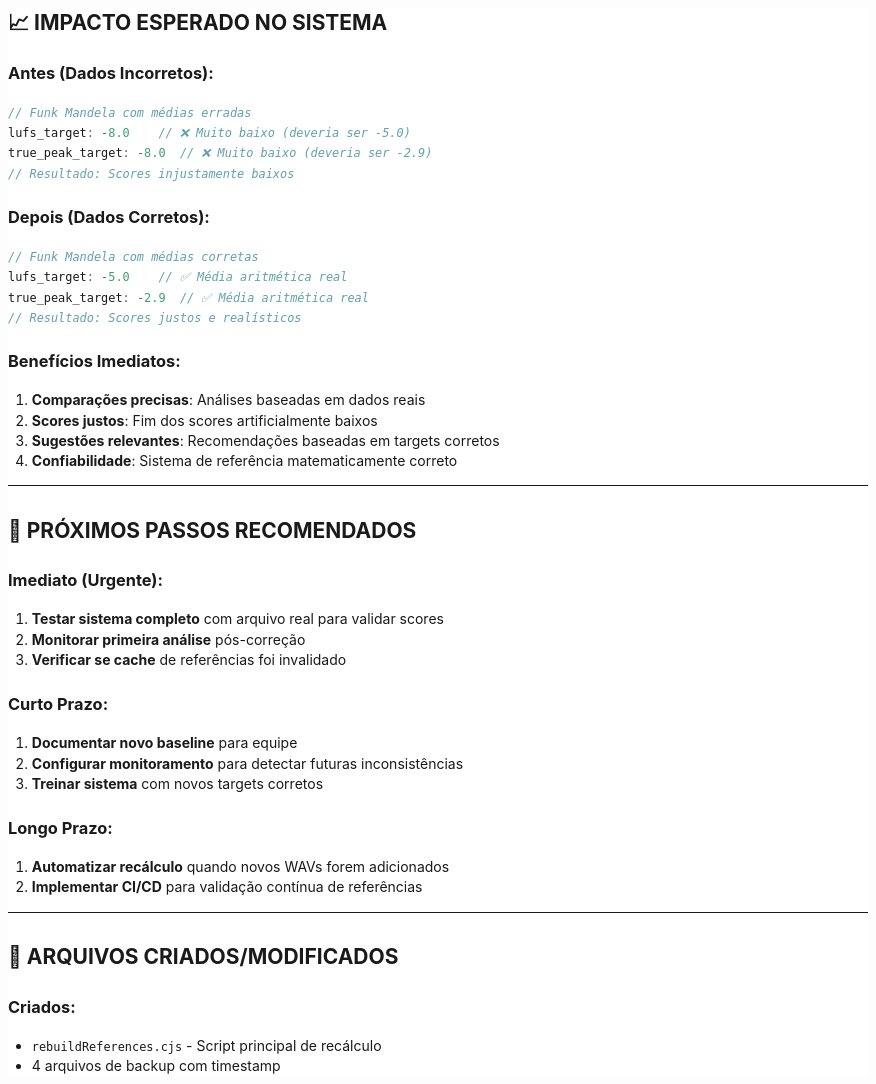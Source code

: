 ## 📈 IMPACTO ESPERADO NO SISTEMA

### **Antes (Dados Incorretos)**:
```javascript
// Funk Mandela com médias erradas
lufs_target: -8.0    // ❌ Muito baixo (deveria ser -5.0)
true_peak_target: -8.0  // ❌ Muito baixo (deveria ser -2.9)
// Resultado: Scores injustamente baixos
```

### **Depois (Dados Corretos)**:
```javascript
// Funk Mandela com médias corretas
lufs_target: -5.0    // ✅ Média aritmética real
true_peak_target: -2.9  // ✅ Média aritmética real
// Resultado: Scores justos e realísticos
```

### **Benefícios Imediatos**:
1. **Comparações precisas**: Análises baseadas em dados reais
2. **Scores justos**: Fim dos scores artificialmente baixos
3. **Sugestões relevantes**: Recomendações baseadas em targets corretos
4. **Confiabilidade**: Sistema de referência matematicamente correto

---

## 🔄 PRÓXIMOS PASSOS RECOMENDADOS

### **Imediato (Urgente)**:
1. **Testar sistema completo** com arquivo real para validar scores
2. **Monitorar primeira análise** pós-correção
3. **Verificar se cache** de referências foi invalidado

### **Curto Prazo**:
1. **Documentar novo baseline** para equipe
2. **Configurar monitoramento** para detectar futuras inconsistências
3. **Treinar sistema** com novos targets corretos

### **Longo Prazo**:
1. **Automatizar recálculo** quando novos WAVs forem adicionados
2. **Implementar CI/CD** para validação contínua de referências

---

## 📁 ARQUIVOS CRIADOS/MODIFICADOS

### **Criados**:
- `rebuildReferences.cjs` - Script principal de recálculo
- 4 arquivos de backup com timestamp
